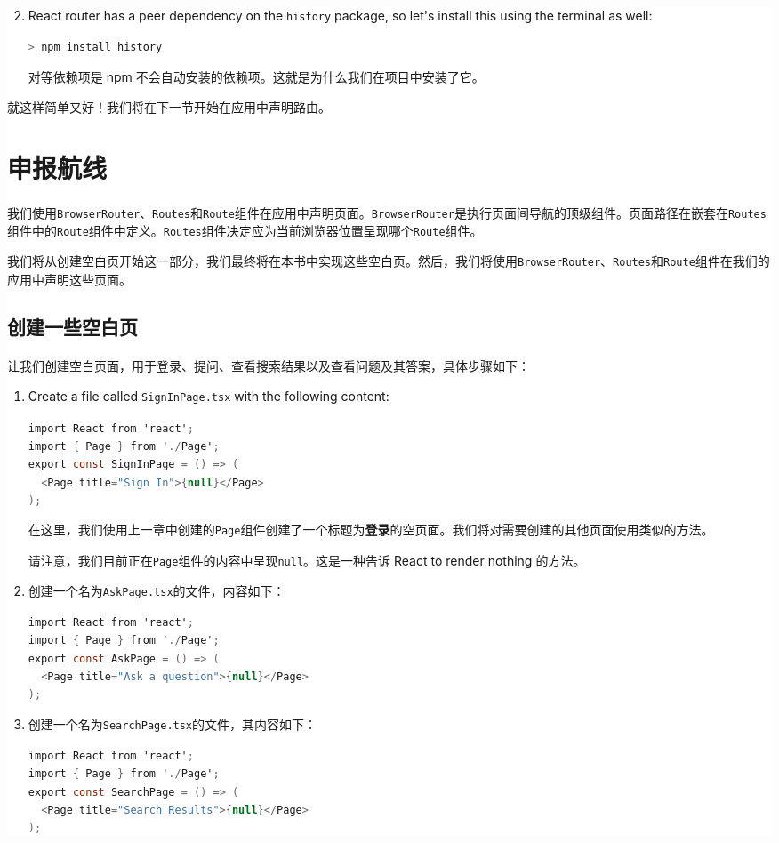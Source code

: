 2.  React router has a peer dependency on the `history` package, so let's install this using the terminal as well:

    ```cs
    > npm install history
    ```

    对等依赖项是 npm 不会自动安装的依赖项。这就是为什么我们在项目中安装了它。

就这样简单又好！我们将在下一节开始在应用中声明路由。

# 申报航线

我们使用`BrowserRouter`、`Routes`和`Route`组件在应用中声明页面。`BrowserRouter`是执行页面间导航的顶级组件。页面路径在嵌套在`Routes`组件中的`Route`组件中定义。`Routes`组件决定应为当前浏览器位置呈现哪个`Route`组件。

我们将从创建空白页开始这一部分，我们最终将在本书中实现这些空白页。然后，我们将使用`BrowserRouter`、`Routes`和`Route`组件在我们的应用中声明这些页面。

## 创建一些空白页

让我们创建空白页面，用于登录、提问、查看搜索结果以及查看问题及其答案，具体步骤如下：

1.  Create a file called `SignInPage.tsx` with the following content:

    ```cs
    import React from 'react';
    import { Page } from './Page';
    export const SignInPage = () => (
      <Page title="Sign In">{null}</Page>
    );
    ```

    在这里，我们使用上一章中创建的`Page`组件创建了一个标题为**登录**的空页面。我们将对需要创建的其他页面使用类似的方法。

    请注意，我们目前正在`Page`组件的内容中呈现`null`。这是一种告诉 React to render nothing 的方法。

2.  创建一个名为`AskPage.tsx`的文件，内容如下：

    ```cs
    import React from 'react';
    import { Page } from './Page';
    export const AskPage = () => (
      <Page title="Ask a question">{null}</Page>
    );
    ```

3.  创建一个名为`SearchPage.tsx`的文件，其内容如下：

    ```cs
    import React from 'react';
    import { Page } from './Page';
    export const SearchPage = () => (
      <Page title="Search Results">{null}</Page>
    );
    ```
